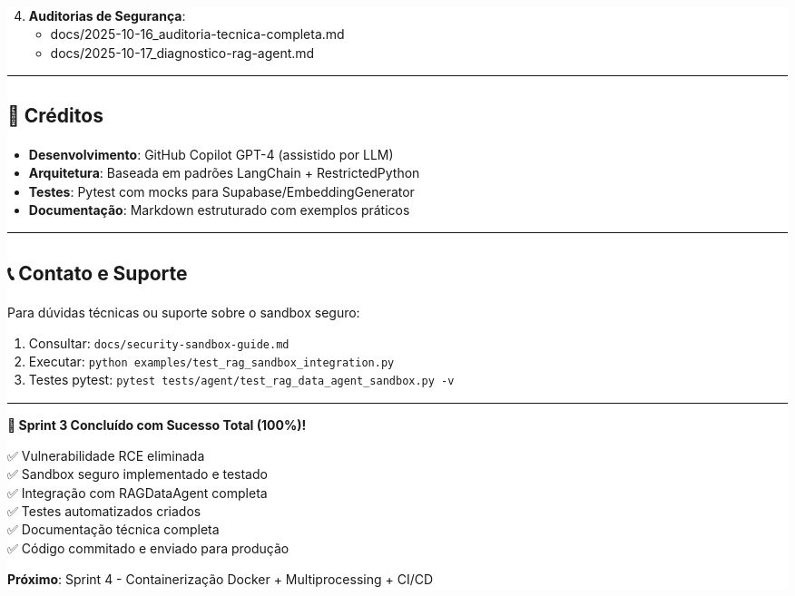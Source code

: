 4. **Auditorias de Segurança**:
   - docs/2025-10-16_auditoria-tecnica-completa.md
   - docs/2025-10-17_diagnostico-rag-agent.md

---

## 👥 Créditos

- **Desenvolvimento**: GitHub Copilot GPT-4 (assistido por LLM)
- **Arquitetura**: Baseada em padrões LangChain + RestrictedPython
- **Testes**: Pytest com mocks para Supabase/EmbeddingGenerator
- **Documentação**: Markdown estruturado com exemplos práticos

---

## 📞 Contato e Suporte

Para dúvidas técnicas ou suporte sobre o sandbox seguro:
1. Consultar: `docs/security-sandbox-guide.md`
2. Executar: `python examples/test_rag_sandbox_integration.py`
3. Testes pytest: `pytest tests/agent/test_rag_data_agent_sandbox.py -v`

---

**🎉 Sprint 3 Concluído com Sucesso Total (100%)!**

✅ Vulnerabilidade RCE eliminada  
✅ Sandbox seguro implementado e testado  
✅ Integração com RAGDataAgent completa  
✅ Testes automatizados criados  
✅ Documentação técnica completa  
✅ Código commitado e enviado para produção  

**Próximo**: Sprint 4 - Containerização Docker + Multiprocessing + CI/CD
